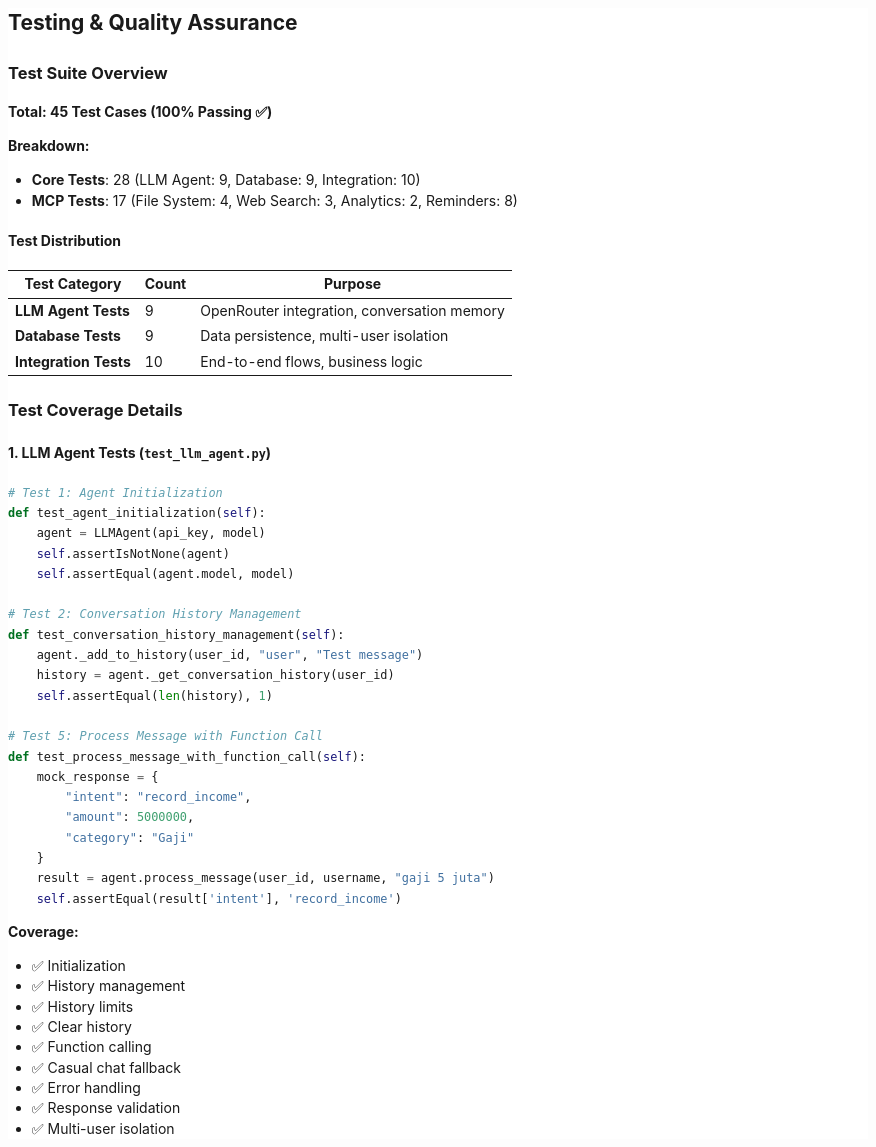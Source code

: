 
## Testing & Quality Assurance

### Test Suite Overview

**Total: 45 Test Cases (100% Passing ✅)**

**Breakdown:**
- **Core Tests**: 28 (LLM Agent: 9, Database: 9, Integration: 10)
- **MCP Tests**: 17 (File System: 4, Web Search: 3, Analytics: 2, Reminders: 8)

#### Test Distribution

| Test Category | Count | Purpose |
|--------------|-------|---------|
| **LLM Agent Tests** | 9 | OpenRouter integration, conversation memory |
| **Database Tests** | 9 | Data persistence, multi-user isolation |
| **Integration Tests** | 10 | End-to-end flows, business logic |

### Test Coverage Details

#### 1. LLM Agent Tests (`test_llm_agent.py`)

```python
# Test 1: Agent Initialization
def test_agent_initialization(self):
    agent = LLMAgent(api_key, model)
    self.assertIsNotNone(agent)
    self.assertEqual(agent.model, model)

# Test 2: Conversation History Management
def test_conversation_history_management(self):
    agent._add_to_history(user_id, "user", "Test message")
    history = agent._get_conversation_history(user_id)
    self.assertEqual(len(history), 1)

# Test 5: Process Message with Function Call
def test_process_message_with_function_call(self):
    mock_response = {
        "intent": "record_income",
        "amount": 5000000,
        "category": "Gaji"
    }
    result = agent.process_message(user_id, username, "gaji 5 juta")
    self.assertEqual(result['intent'], 'record_income')
```

**Coverage:**
- ✅ Initialization
- ✅ History management
- ✅ History limits
- ✅ Clear history
- ✅ Function calling
- ✅ Casual chat fallback
- ✅ Error handling
- ✅ Response validation
- ✅ Multi-user isolation
